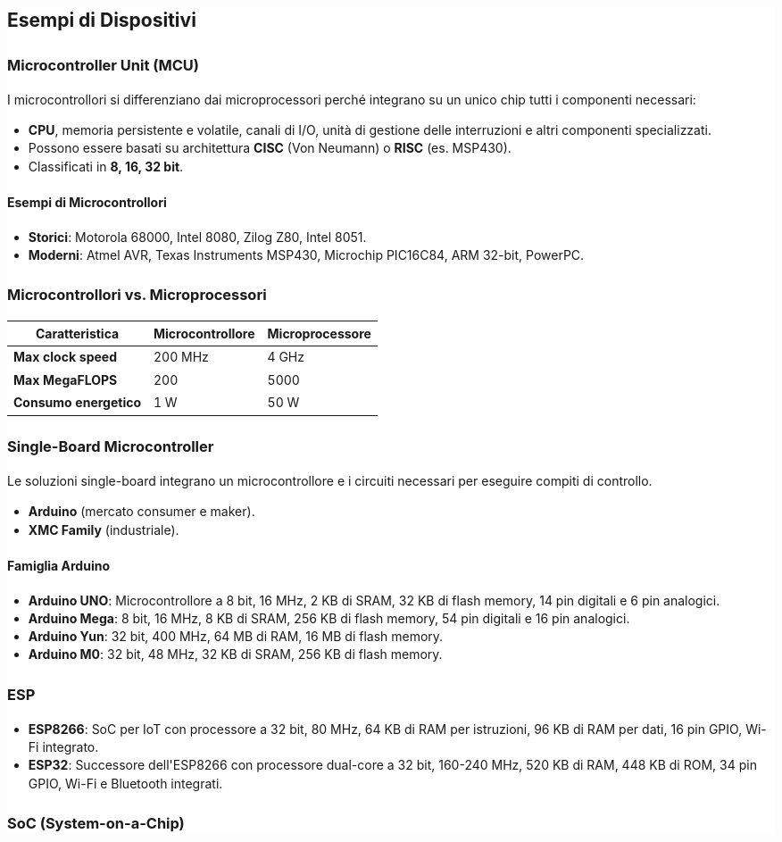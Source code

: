 ## Esempi di Dispositivi

### Microcontroller Unit (MCU)

I microcontrollori si differenziano dai microprocessori perché integrano su un unico chip tutti i componenti necessari:

- **CPU**, memoria persistente e volatile, canali di I/O, unità di gestione delle interruzioni e altri componenti specializzati.
- Possono essere basati su architettura **CISC** (Von Neumann) o **RISC** (es. MSP430).
- Classificati in **8, 16, 32 bit**.

#### Esempi di Microcontrollori

- **Storici**: Motorola 68000, Intel 8080, Zilog Z80, Intel 8051.
- **Moderni**: Atmel AVR, Texas Instruments MSP430, Microchip PIC16C84, ARM 32-bit, PowerPC.

### Microcontrollori vs. Microprocessori

| **Caratteristica**    | **Microcontrollore** | **Microprocessore** |
|-----------------------|----------------------|---------------------|
| **Max clock speed**   | 200 MHz              | 4 GHz               |
| **Max MegaFLOPS**     | 200                  | 5000                |
| **Consumo energetico**| 1 W                  | 50 W                |

### Single-Board Microcontroller

Le soluzioni single-board integrano un microcontrollore e i circuiti necessari per eseguire compiti di controllo.

- **Arduino** (mercato consumer e maker).
- **XMC Family** (industriale).

#### Famiglia Arduino

- **Arduino UNO**: Microcontrollore a 8 bit, 16 MHz, 2 KB di SRAM, 32 KB di flash memory, 14 pin digitali e 6 pin analogici.
- **Arduino Mega**: 8 bit, 16 MHz, 8 KB di SRAM, 256 KB di flash memory, 54 pin digitali e 16 pin analogici.
- **Arduino Yun**: 32 bit, 400 MHz, 64 MB di RAM, 16 MB di flash memory.
- **Arduino M0**: 32 bit, 48 MHz, 32 KB di SRAM, 256 KB di flash memory.

### ESP

- **ESP8266**: SoC per IoT con processore a 32 bit, 80 MHz, 64 KB di RAM per istruzioni, 96 KB di RAM per dati, 16 pin GPIO, Wi-Fi integrato.
- **ESP32**: Successore dell'ESP8266 con processore dual-core a 32 bit, 160-240 MHz, 520 KB di RAM, 448 KB di ROM, 34 pin GPIO, Wi-Fi e Bluetooth integrati.

### SoC (System-on-a-Chip)
